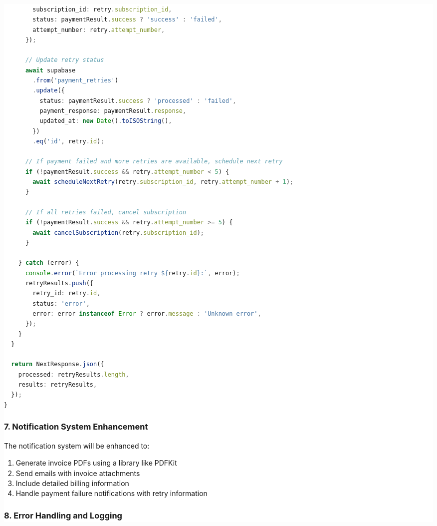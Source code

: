 ```typescript
        subscription_id: retry.subscription_id,
        status: paymentResult.success ? 'success' : 'failed',
        attempt_number: retry.attempt_number,
      });

      // Update retry status
      await supabase
        .from('payment_retries')
        .update({
          status: paymentResult.success ? 'processed' : 'failed',
          payment_response: paymentResult.response,
          updated_at: new Date().toISOString(),
        })
        .eq('id', retry.id);

      // If payment failed and more retries are available, schedule next retry
      if (!paymentResult.success && retry.attempt_number < 5) {
        await scheduleNextRetry(retry.subscription_id, retry.attempt_number + 1);
      }

      // If all retries failed, cancel subscription
      if (!paymentResult.success && retry.attempt_number >= 5) {
        await cancelSubscription(retry.subscription_id);
      }

    } catch (error) {
      console.error(`Error processing retry ${retry.id}:`, error);
      retryResults.push({
        retry_id: retry.id,
        status: 'error',
        error: error instanceof Error ? error.message : 'Unknown error',
      });
    }
  }

  return NextResponse.json({
    processed: retryResults.length,
    results: retryResults,
  });
}
```

### 7. Notification System Enhancement

The notification system will be enhanced to:

1. Generate invoice PDFs using a library like PDFKit
2. Send emails with invoice attachments
3. Include detailed billing information
4. Handle payment failure notifications with retry information

### 8. Error Handling and Logging
